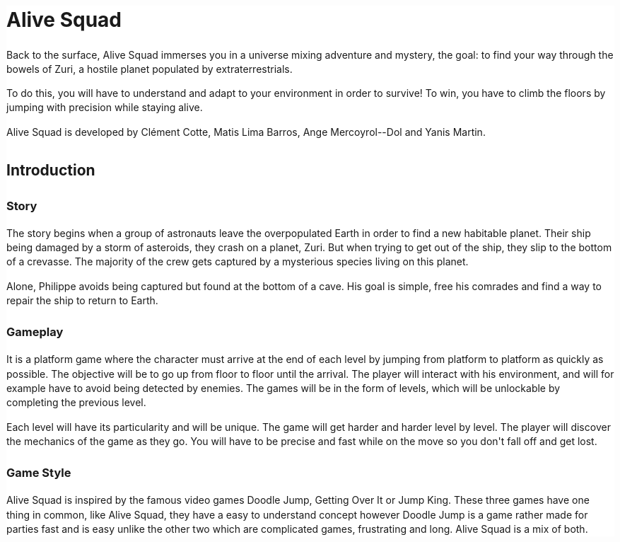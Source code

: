 # Alive Squad

Back to the surface, Alive Squad immerses you in a universe mixing adventure and mystery, the goal: to find your way through the bowels of Zuri, a hostile planet populated by extraterrestrials.
    
To do this, you will have to understand and adapt to your environment in order to survive! To win, you have to climb the floors by jumping with precision while staying alive.

Alive Squad is developed by Clément Cotte, Matis Lima Barros, Ange Mercoyrol--Dol and Yanis Martin.

## Introduction

### Story

The story begins when a group of astronauts leave the overpopulated Earth in order to find a new habitable planet. Their ship being damaged by a storm of asteroids, they crash on a planet, Zuri. But when trying to get out of the ship, they slip to the bottom of a crevasse. The majority of the crew gets captured by a mysterious species living on this planet. 

Alone, Philippe avoids being captured but found at the bottom of a cave. His goal is simple, free his comrades and find a way to repair the ship to return to Earth.

    
### Gameplay 

It is a platform game where the character must arrive at the end of each
level by jumping from platform to platform as quickly as possible. The objective will be
to go up from floor to floor until the arrival. The player will interact with his environment,
and will for example have to avoid being detected by enemies. The games will be
in the form of levels, which will be unlockable by completing the previous level. 

Each level will have its particularity and will be unique. The game will get harder and harder level by
level. The player will discover the mechanics of the game as they go. You will have to be precise
and fast while on the move so you don't fall off and get lost.

### Game Style
Alive Squad is inspired by the famous video games Doodle Jump, Getting
Over It or Jump King. These three games have one thing in common, like Alive Squad, they have a
easy to understand concept however Doodle Jump is a game rather made for parties
fast and is easy unlike the other two which are complicated games, frustrating and
long. Alive Squad is a mix of both.

<p align="center">